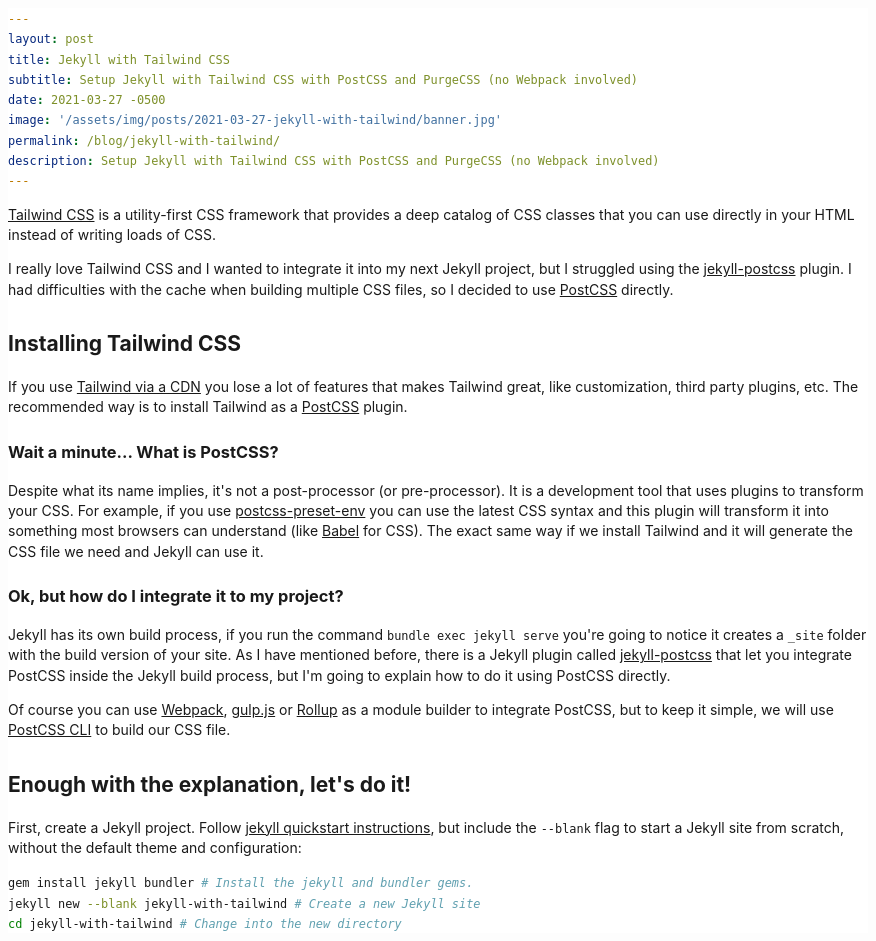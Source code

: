 ```yaml
---
layout: post
title: Jekyll with Tailwind CSS
subtitle: Setup Jekyll with Tailwind CSS with PostCSS and PurgeCSS (no Webpack involved)
date: 2021-03-27 -0500
image: '/assets/img/posts/2021-03-27-jekyll-with-tailwind/banner.jpg'
permalink: /blog/jekyll-with-tailwind/
description: Setup Jekyll with Tailwind CSS with PostCSS and PurgeCSS (no Webpack involved)
---
```


[Tailwind CSS](https://tailwindcss.com) is a utility-first CSS framework that provides a deep catalog of CSS classes that you can use directly in your HTML instead of writing loads of CSS.

I really love Tailwind CSS and I wanted to integrate it into my next Jekyll project, but I struggled using the [jekyll-postcss](https://github.com/mhanberg/jekyll-postcss) plugin. I had difficulties with the cache when building multiple CSS files, so I decided to use [PostCSS](https://postcss.org/) directly.

## Installing Tailwind CSS

If you use [Tailwind via a CDN](https://tailwindcss.com/docs/installation#using-tailwind-via-cdn) you lose a lot of features that makes Tailwind great, like customization, third party plugins, etc. The recommended way is to install Tailwind as a [PostCSS](https://postcss.org/) plugin.

### Wait a minute... What is PostCSS?

Despite what its name implies, it's not a post-processor (or pre-processor). It is a development tool that uses plugins to transform your CSS. For example, if you use [postcss-preset-env](https://preset-env.cssdb.org/) you can use the latest CSS syntax and this plugin will transform it into something most browsers can understand (like [Babel](https://babeljs.io/) for CSS). The exact same way if we install Tailwind and it will generate the CSS file we need and Jekyll can use it.

### Ok, but how do I integrate it to my project?

Jekyll has its own build process, if you run the command `bundle exec jekyll serve` you're going to notice it creates a `_site` folder with the build version of your site. As I have mentioned before, there is a Jekyll plugin called [jekyll-postcss](https://github.com/mhanberg/jekyll-postcss) that let you integrate PostCSS inside the Jekyll build process, but I'm going to explain how to do it using PostCSS directly.

Of course you can use [Webpack](https://webpack.js.org/), [gulp.js](https://gulpjs.com/) or [Rollup](https://rollupjs.org/) as a module builder to integrate PostCSS, but to keep it simple, we will use [PostCSS CLI](https://github.com/postcss/postcss-cli) to build our CSS file.

## Enough with the explanation, let's do it!

First, create a Jekyll project. Follow [jekyll quickstart instructions](https://jekyllrb.com/docs/#instructions), but include the `--blank` flag to start a Jekyll site from scratch, without the default theme and configuration:

```bash
gem install jekyll bundler # Install the jekyll and bundler gems.
jekyll new --blank jekyll-with-tailwind # Create a new Jekyll site
cd jekyll-with-tailwind # Change into the new directory
```

